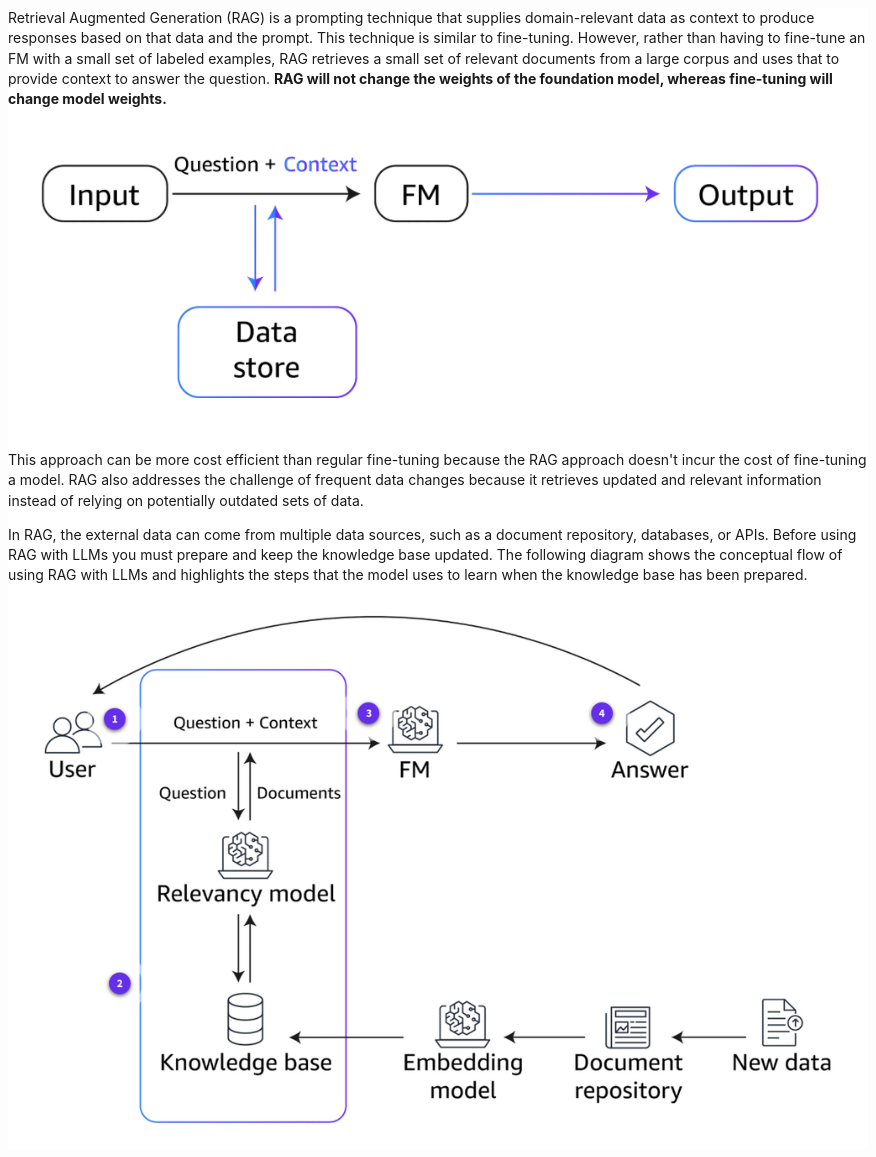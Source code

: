 Retrieval Augmented Generation (RAG) is a prompting technique that supplies domain-relevant data as context to produce responses based on that data and the prompt. This technique is similar to fine-tuning. However, rather than having to fine-tune an FM with a small set of labeled examples, RAG retrieves a small set of relevant documents from a large corpus and uses that to provide context to answer the question. **RAG will not change the weights of the foundation model, whereas fine-tuning will change model weights.**

![RAG Simplified Diagram](./images/W03Img050RetrievalAugmentedGenerationSimplified.png)

This approach can be more cost efficient than regular fine-tuning because the RAG approach doesn't incur the cost of fine-tuning a model. RAG also addresses the challenge of frequent data changes because it retrieves updated and relevant information instead of relying on potentially outdated sets of data.

In RAG, the external data can come from multiple data sources, such as a document repository, databases, or APIs. Before using RAG with LLMs you must prepare and keep the knowledge base updated. The following diagram shows the conceptual flow of using RAG with LLMs and highlights the steps that the model uses to learn when the knowledge base has been prepared.

![RAG LLm Flow](./images/W03Img052RetrievalAugmentedGeneration.png)
